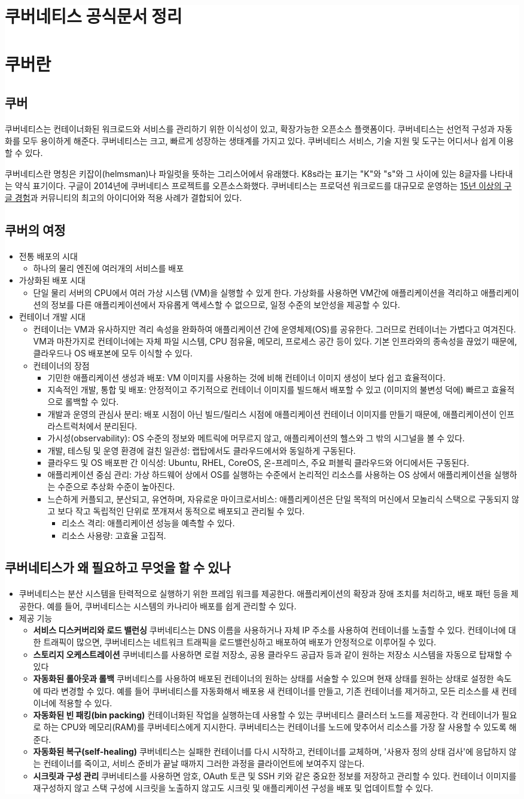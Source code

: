 # 쿠버네티스 공식문서 정리

# 쿠버란

## 쿠버

쿠버네티스는 컨테이너화된 워크로드와 서비스를 관리하기 위한 이식성이 있고, 확장가능한 오픈소스 플랫폼이다. 쿠버네티스는 선언적 구성과 자동화를 모두 용이하게 해준다. 쿠버네티스는 크고, 빠르게 성장하는 생태계를 가지고 있다. 쿠버네티스 서비스, 기술 지원 및 도구는 어디서나 쉽게 이용할 수 있다.

쿠버네티스란 명칭은 키잡이(helmsman)나 파일럿을 뜻하는 그리스어에서 유래했다. K8s라는 표기는 "K"와 "s"와 그 사이에 있는 8글자를 나타내는 약식 표기이다. 구글이 2014년에 쿠버네티스 프로젝트를 오픈소스화했다. 쿠버네티스는 프로덕션 워크로드를 대규모로 운영하는 [15년 이상의 구글 경험](https://kubernetes.io/blog/2015/04/borg-predecessor-to-kubernetes/)과 커뮤니티의 최고의 아이디어와 적용 사례가 결합되어 있다.

## 쿠버의 여정

- 전통 배포의 시대
  - 하나의 물리 엔진에 여러개의 서비스를 배포
- 가상화된 배포 시대
  - 단일 물리 서버의 CPU에서 여러 가상 시스템 (VM)을 실행할 수 있게 한다. 가상화를 사용하면 VM간에 애플리케이션을 격리하고 애플리케이션의 정보를 다른 애플리케이션에서 자유롭게 액세스할 수 없으므로, 일정 수준의 보안성을 제공할 수 있다.
- 컨테이너 개발 시대
  - 컨테이너는 VM과 유사하지만 격리 속성을 완화하여 애플리케이션 간에 운영체제(OS)를 공유한다. 그러므로 컨테이너는 가볍다고 여겨진다. VM과 마찬가지로 컨테이너에는 자체 파일 시스템, CPU 점유율, 메모리, 프로세스 공간 등이 있다. 기본 인프라와의 종속성을 끊었기 때문에, 클라우드나 OS 배포본에 모두 이식할 수 있다.
  - 컨테이너의 장점
    - 기민한 애플리케이션 생성과 배포: VM 이미지를 사용하는 것에 비해 컨테이너 이미지 생성이 보다 쉽고 효율적이다.
    - 지속적인 개발, 통합 및 배포: 안정적이고 주기적으로 컨테이너 이미지를 빌드해서 배포할 수 있고 (이미지의 불변성 덕에) 빠르고 효율적으로 롤백할 수 있다.
    - 개발과 운영의 관심사 분리: 배포 시점이 아닌 빌드/릴리스 시점에 애플리케이션 컨테이너 이미지를 만들기 때문에, 애플리케이션이 인프라스트럭처에서 분리된다.
    - 가시성(observability): OS 수준의 정보와 메트릭에 머무르지 않고, 애플리케이션의 헬스와 그 밖의 시그널을 볼 수 있다.
    - 개발, 테스팅 및 운영 환경에 걸친 일관성: 랩탑에서도 클라우드에서와 동일하게 구동된다.
    - 클라우드 및 OS 배포판 간 이식성: Ubuntu, RHEL, CoreOS, 온-프레미스, 주요 퍼블릭 클라우드와 어디에서든 구동된다.
    - 애플리케이션 중심 관리: 가상 하드웨어 상에서 OS를 실행하는 수준에서 논리적인 리소스를 사용하는 OS 상에서 애플리케이션을 실행하는 수준으로 추상화 수준이 높아진다.
    - 느슨하게 커플되고, 분산되고, 유연하며, 자유로운 마이크로서비스: 애플리케이션은 단일 목적의 머신에서 모놀리식 스택으로 구동되지 않고 보다 작고 독립적인 단위로 쪼개져서 동적으로 배포되고 관리될 수 있다.
      - 리소스 격리: 애플리케이션 성능을 예측할 수 있다.
      - 리소스 사용량: 고효율 고집적.

## **쿠버네티스가 왜 필요하고 무엇을 할 수 있나 [](https://kubernetes.io/ko/docs/concepts/overview/#why-you-need-kubernetes-and-what-can-it-do)**

- 쿠버네티스는 분산 시스템을 탄력적으로 실행하기 위한 프레임 워크를 제공한다. 애플리케이션의 확장과 장애 조치를 처리하고, 배포 패턴 등을 제공한다. 예를 들어, 쿠버네티스는 시스템의 카나리아 배포를 쉽게 관리할 수 있다.
- 제공 기능
  - **서비스 디스커버리와 로드 밸런싱** 쿠버네티스는 DNS 이름을 사용하거나 자체 IP 주소를 사용하여 컨테이너를 노출할 수 있다. 컨테이너에 대한 트래픽이 많으면, 쿠버네티스는 네트워크 트래픽을 로드밸런싱하고 배포하여 배포가 안정적으로 이루어질 수 있다.
  - **스토리지 오케스트레이션** 쿠버네티스를 사용하면 로컬 저장소, 공용 클라우드 공급자 등과 같이 원하는 저장소 시스템을 자동으로 탑재할 수 있다
  - **자동화된 롤아웃과 롤백** 쿠버네티스를 사용하여 배포된 컨테이너의 원하는 상태를 서술할 수 있으며 현재 상태를 원하는 상태로 설정한 속도에 따라 변경할 수 있다. 예를 들어 쿠버네티스를 자동화해서 배포용 새 컨테이너를 만들고, 기존 컨테이너를 제거하고, 모든 리소스를 새 컨테이너에 적용할 수 있다.
  - **자동화된 빈 패킹(bin packing)** 컨테이너화된 작업을 실행하는데 사용할 수 있는 쿠버네티스 클러스터 노드를 제공한다. 각 컨테이너가 필요로 하는 CPU와 메모리(RAM)를 쿠버네티스에게 지시한다. 쿠버네티스는 컨테이너를 노드에 맞추어서 리소스를 가장 잘 사용할 수 있도록 해준다.
  - **자동화된 복구(self-healing)** 쿠버네티스는 실패한 컨테이너를 다시 시작하고, 컨테이너를 교체하며, '사용자 정의 상태 검사'에 응답하지 않는 컨테이너를 죽이고, 서비스 준비가 끝날 때까지 그러한 과정을 클라이언트에 보여주지 않는다.
  - **시크릿과 구성 관리** 쿠버네티스를 사용하면 암호, OAuth 토큰 및 SSH 키와 같은 중요한 정보를 저장하고 관리할 수 있다. 컨테이너 이미지를 재구성하지 않고 스택 구성에 시크릿을 노출하지 않고도 시크릿 및 애플리케이션 구성을 배포 및 업데이트할 수 있다.
